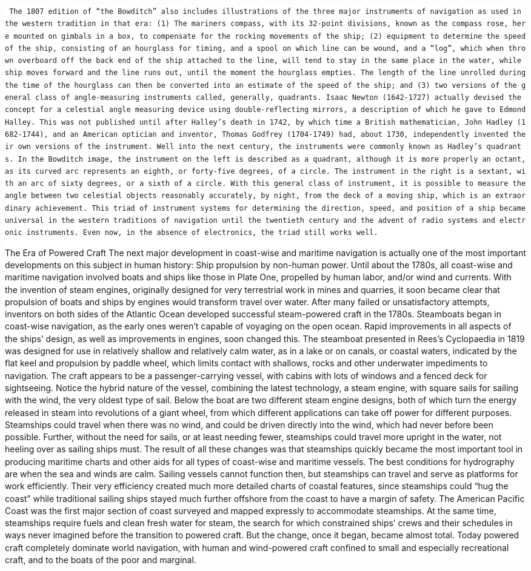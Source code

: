      The 1807 edition of “the Bowditch” also includes illustrations of the three major instruments of navigation as used in the western tradition in that era: (1) The mariners compass, with its 32-point divisions, known as the compass rose, here mounted on gimbals in a box, to compensate for the rocking movements of the ship; (2) equipment to determine the speed of the ship, consisting of an hourglass for timing, and a spool on which line can be wound, and a “log”, which when thrown overboard off the back end of the ship attached to the line, will tend to stay in the same place in the water, while ship moves forward and the line runs out, until the moment the hourglass empties. The length of the line unrolled during the time of the hourglass can then be converted into an estimate of the speed of the ship; and (3) two versions of the general class of angle-measuring instruments called, generally, quadrants. Isaac Newton (1642-1727) actually devised the concept for a celestial angle measuring device using double-reflecting mirrors, a description of which he gave to Edmond Halley. This was not published until after Halley’s death in 1742, by which time a British mathematician, John Hadley (1682-1744), and an American optician and inventor, Thomas Godfrey (1704-1749) had, about 1730, independently invented their own versions of the instrument. Well into the next century, the instruments were commonly known as Hadley’s quadrants. In the Bowditch image, the instrument on the left is described as a quadrant, although it is more properly an octant, as its curved arc represents an eighth, or forty-five degrees, of a circle. The instrument in the right is a sextant, with an arc of sixty degrees, or a sixth of a circle. With this general class of instrument, it is possible to measure the angle between two celestial objects reasonably accurately, by night, from the deck of a moving ship, which is an extraordinary achievement. This triad of instrument systems for determining the direction, speed, and position of a ship became universal in the western traditions of navigation until the twentieth century and the advent of radio systems and electronic instruments. Even now, in the absence of electronics, the triad still works well.

The Era of Powered Craft
The next major development in coast-wise and maritime navigation is actually one of the most important developments on this subject in human history: Ship propulsion by non-human power. Until about the 1780s, all coast-wise and maritime navigation involved boats and ships like those in Plate One, propelled by human labor, and/or wind and currents. With the invention of steam engines, originally designed for very terrestrial work in mines and quarries, it soon became clear that propulsion of boats and ships by engines would transform travel over water. After many failed or unsatisfactory attempts, inventors on both sides of the Atlantic Ocean developed successful steam-powered craft in the 1780s. Steamboats began in coast-wise navigation, as the early ones weren’t capable of voyaging on the open ocean. Rapid improvements in all aspects of the ships’ design, as well as improvements in engines, soon changed this. The steamboat presented in Rees’s Cyclopaedia in 1819 was designed for use in relatively shallow and relatively calm water, as in a lake or on canals, or coastal waters, indicated by the flat keel and propulsion by paddle wheel, which limits contact with shallows, rocks and other underwater impediments to navigation. The craft appears to be a passenger-carrying vessel, with cabins with lots of windows and a fenced deck for sightseeing. Notice the hybrid nature of the vessel, combining the latest technology, a steam engine, with square sails for sailing with the wind, the very oldest type of sail. Below the boat are two different steam engine designs, both of which turn the energy released in steam into revolutions of a giant wheel, from which different applications can take off power for different purposes.
     Steamships could travel when there was no wind, and could be driven directly into the wind, which had never before been possible. Further, without the need for sails, or at least needing fewer, steamships could travel more upright in the water, not heeling over as sailing ships must. The result of all these changes was that steamships quickly became the most important tool in producing maritime charts and other aids for all types of coast-wise and maritime vessels. The best conditions for hydrography are when the sea and winds are calm. Sailing vessels cannot function then, but steamships can travel and serve as platforms for work efficiently. Their very efficiency created much more detailed charts of coastal features, since steamships could “hug the coast” while traditional sailing ships stayed much further offshore from the coast to have a margin of safety. The American Pacific Coast was the first major section of coast surveyed and mapped expressly to accommodate steamships. At the same time, steamships require fuels and clean fresh water for steam, the search for which constrained ships’ crews and their schedules in ways never imagined before the transition to powered craft. But the change, once it began, became almost total. Today powered craft completely dominate world navigation, with human and wind-powered craft confined to small and especially recreational craft, and to the boats of the poor and marginal.